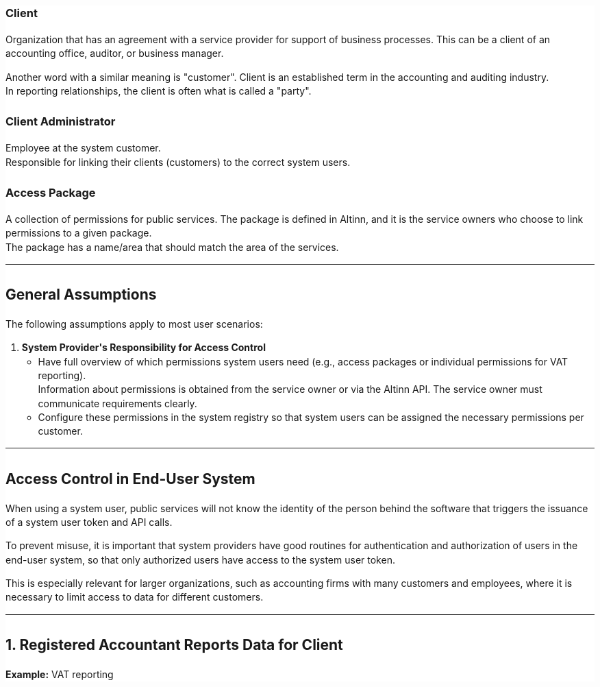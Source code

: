 ### Client

Organization that has an agreement with a service provider for support of business processes. This can be a client of an accounting office, auditor, or business manager.

Another word with a similar meaning is "customer". Client is an established term in the accounting and auditing industry.  
In reporting relationships, the client is often what is called a "party".

### Client Administrator

Employee at the system customer.  
Responsible for linking their clients (customers) to the correct system users.

### Access Package

A collection of permissions for public services. The package is defined in Altinn, and it is the service owners who choose to link permissions to a given package.  
The package has a name/area that should match the area of the services.

---

## General Assumptions

The following assumptions apply to most user scenarios:

1. **System Provider's Responsibility for Access Control**
   - Have full overview of which permissions system users need (e.g., access packages or individual permissions for VAT reporting).  
     Information about permissions is obtained from the service owner or via the Altinn API. The service owner must communicate requirements clearly.
   - Configure these permissions in the system registry so that system users can be assigned the necessary permissions per customer.

---

## Access Control in End-User System

When using a system user, public services will not know the identity of the person behind the software that triggers the issuance of a system user token and API calls.

To prevent misuse, it is important that system providers have good routines for authentication and authorization of users in the end-user system, so that only authorized users have access to the system user token.

This is especially relevant for larger organizations, such as accounting firms with many customers and employees, where it is necessary to limit access to data for different customers.

---

## 1. Registered Accountant Reports Data for Client

**Example:** VAT reporting
